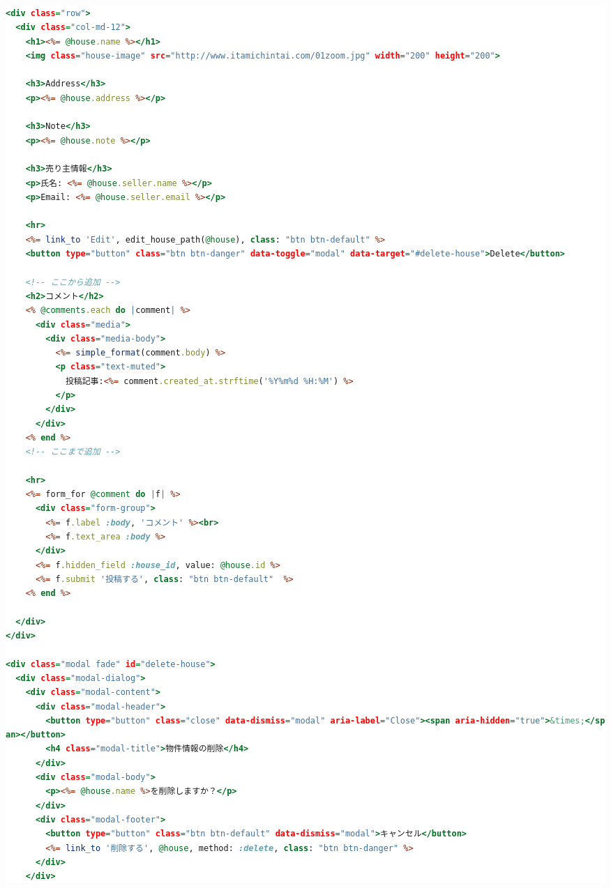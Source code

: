 ```html+erb:app/views/houses/show.html.erb
<div class="row">
  <div class="col-md-12">
    <h1><%= @house.name %></h1>
    <img class="house-image" src="http://www.itamichintai.com/01zoom.jpg" width="200" height="200">

    <h3>Address</h3>
    <p><%= @house.address %></p>

    <h3>Note</h3>
    <p><%= @house.note %></p>

    <h3>売り主情報</h3>
    <p>氏名: <%= @house.seller.name %></p>
    <p>Email: <%= @house.seller.email %></p>

    <hr>
    <%= link_to 'Edit', edit_house_path(@house), class: "btn btn-default" %>
    <button type="button" class="btn btn-danger" data-toggle="modal" data-target="#delete-house">Delete</button>

    <!-- ここから追加 -->
    <h2>コメント</h2>
    <% @comments.each do |comment| %>
      <div class="media">
        <div class="media-body">
          <%= simple_format(comment.body) %>
          <p class="text-muted">
            投稿記事:<%= comment.created_at.strftime('%Y%m%d %H:%M') %>
          </p>
        </div>
      </div>
    <% end %>
    <!-- ここまで追加 -->

    <hr>
    <%= form_for @comment do |f| %>
      <div class="form-group">
        <%= f.label :body, 'コメント' %><br>
        <%= f.text_area :body %>
      </div>
      <%= f.hidden_field :house_id, value: @house.id %>
      <%= f.submit '投稿する', class: "btn btn-default"  %>
    <% end %>

  </div>
</div>

<div class="modal fade" id="delete-house">
  <div class="modal-dialog">
    <div class="modal-content">
      <div class="modal-header">
        <button type="button" class="close" data-dismiss="modal" aria-label="Close"><span aria-hidden="true">&times;</span></button>
        <h4 class="modal-title">物件情報の削除</h4>
      </div>
      <div class="modal-body">
        <p><%= @house.name %>を削除しますか？</p>
      </div>
      <div class="modal-footer">
        <button type="button" class="btn btn-default" data-dismiss="modal">キャンセル</button>
        <%= link_to '削除する', @house, method: :delete, class: "btn btn-danger" %>
      </div>
    </div>
```